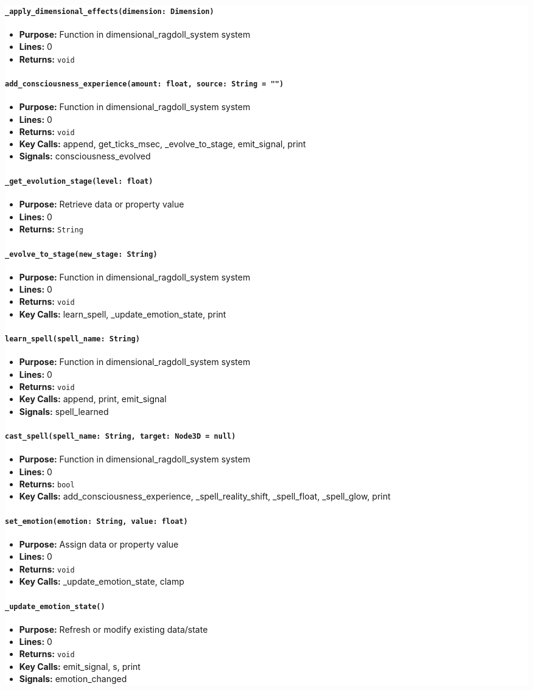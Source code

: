 #### `_apply_dimensional_effects(dimension: Dimension)`
- **Purpose:** Function in dimensional_ragdoll_system system
- **Lines:** 0
- **Returns:** `void`

#### `add_consciousness_experience(amount: float, source: String = "")`
- **Purpose:** Function in dimensional_ragdoll_system system
- **Lines:** 0
- **Returns:** `void`
- **Key Calls:** append, get_ticks_msec, _evolve_to_stage, emit_signal, print
- **Signals:** consciousness_evolved

#### `_get_evolution_stage(level: float)`
- **Purpose:** Retrieve data or property value
- **Lines:** 0
- **Returns:** `String`

#### `_evolve_to_stage(new_stage: String)`
- **Purpose:** Function in dimensional_ragdoll_system system
- **Lines:** 0
- **Returns:** `void`
- **Key Calls:** learn_spell, _update_emotion_state, print

#### `learn_spell(spell_name: String)`
- **Purpose:** Function in dimensional_ragdoll_system system
- **Lines:** 0
- **Returns:** `void`
- **Key Calls:** append, print, emit_signal
- **Signals:** spell_learned

#### `cast_spell(spell_name: String, target: Node3D = null)`
- **Purpose:** Function in dimensional_ragdoll_system system
- **Lines:** 0
- **Returns:** `bool`
- **Key Calls:** add_consciousness_experience, _spell_reality_shift, _spell_float, _spell_glow, print

#### `set_emotion(emotion: String, value: float)`
- **Purpose:** Assign data or property value
- **Lines:** 0
- **Returns:** `void`
- **Key Calls:** _update_emotion_state, clamp

#### `_update_emotion_state()`
- **Purpose:** Refresh or modify existing data/state
- **Lines:** 0
- **Returns:** `void`
- **Key Calls:** emit_signal, s, print
- **Signals:** emotion_changed
